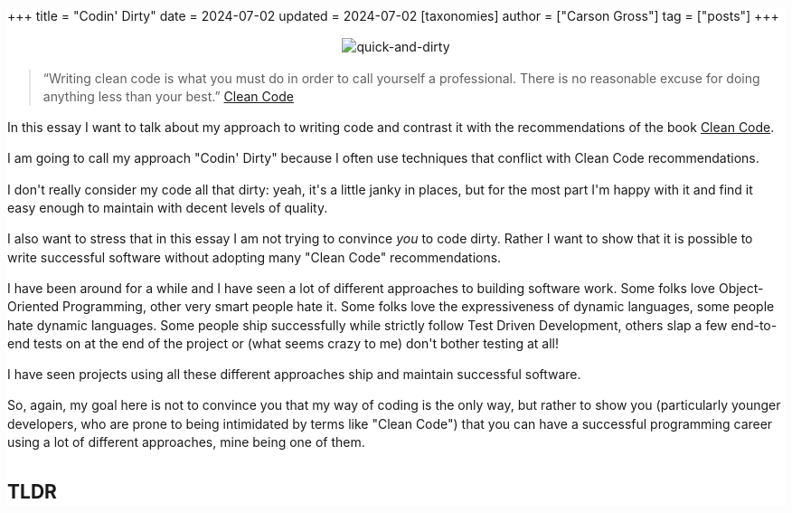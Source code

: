 +++
title = "Codin' Dirty"
date = 2024-07-02
updated = 2024-07-02
[taxonomies]
author = ["Carson Gross"]
tag = ["posts"]
+++

<center>

![quick-and-dirty](/img/quick-and-dirty.png)

</center>

> “Writing clean code is what you must do in order to call yourself a professional. There is no reasonable excuse for 
> doing anything less than your best.” [Clean Code](https://www.goodreads.com/book/show/3735293-clean-code)

In this essay I want to talk about my approach to writing code and contrast it with the recommendations of
the book [Clean Code](https://www.amazon.com/Clean-Code-Handbook-Software-Craftsmanship/dp/0132350882).

I am going to call my approach "Codin' Dirty" because I often use techniques that conflict with Clean Code 
recommendations.

I don't really consider my code all that dirty: yeah, it's a little janky in places, but for the most part I'm 
happy with it and find it easy enough to maintain with decent levels of quality.

I also want to stress that in this essay I am not trying to convince *you* to code dirty.  Rather I want to
show that it is possible to write successful software without adopting many "Clean Code" recommendations.

I have been around for a while and I have seen a lot of different approaches to building software work.  Some folks love
Object-Oriented Programming, other very smart people hate it.  Some folks love the expressiveness 
of dynamic languages, some people hate dynamic languages. Some people ship successfully while 
strictly follow Test Driven Development, others slap a few end-to-end tests on at the end of the
project or (what seems crazy to me) don't bother testing at all!

I have seen projects using all these different approaches ship and maintain successful software.

So, again, my goal here is not to convince you that my way of coding is the only way, but rather to show you (particularly
younger developers, who are prone to being intimidated by terms like "Clean Code") that you can have a successful 
programming career using a lot of different approaches, mine being one of them.

## TLDR
